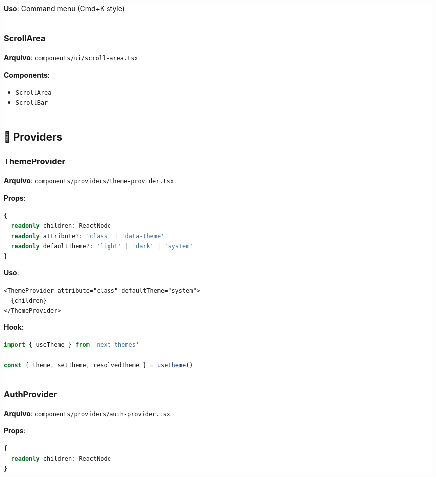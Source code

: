 **Uso**: Command menu (Cmd+K style)

---

### ScrollArea

**Arquivo**: `components/ui/scroll-area.tsx`

**Components**:
- `ScrollArea`
- `ScrollBar`

---

## 🔌 Providers

### ThemeProvider

**Arquivo**: `components/providers/theme-provider.tsx`

**Props**:
```typescript
{
  readonly children: ReactNode
  readonly attribute?: 'class' | 'data-theme'
  readonly defaultTheme?: 'light' | 'dark' | 'system'
}
```

**Uso**:
```tsx
<ThemeProvider attribute="class" defaultTheme="system">
  {children}
</ThemeProvider>
```

**Hook**:
```typescript
import { useTheme } from 'next-themes'

const { theme, setTheme, resolvedTheme } = useTheme()
```

---

### AuthProvider

**Arquivo**: `components/providers/auth-provider.tsx`

**Props**:
```typescript
{
  readonly children: ReactNode
}
```
